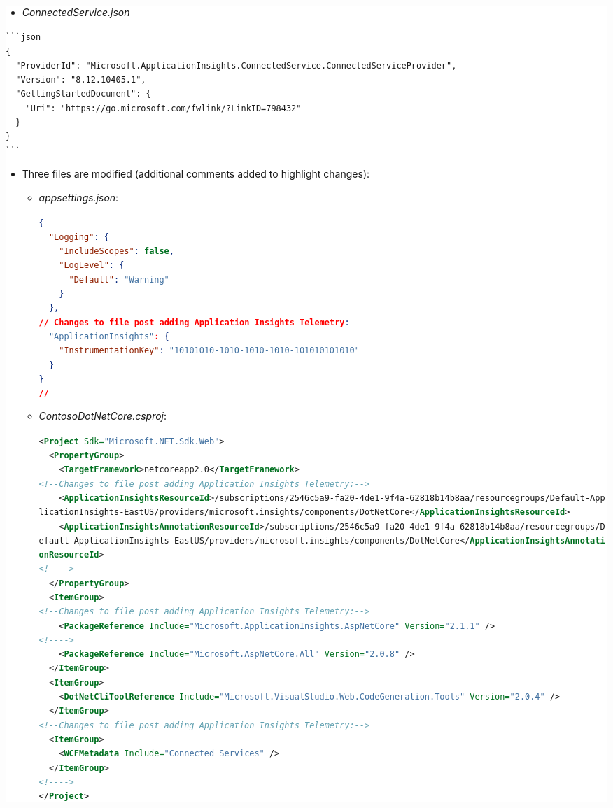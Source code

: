   -  _ConnectedService.json_

    ```json
    {
      "ProviderId": "Microsoft.ApplicationInsights.ConnectedService.ConnectedServiceProvider",
      "Version": "8.12.10405.1",
      "GettingStartedDocument": {
        "Uri": "https://go.microsoft.com/fwlink/?LinkID=798432"
      }
    }
    ```

- Three files are modified (additional comments added to highlight changes):

  - _appsettings.json_:

    ```json
    {
      "Logging": {
        "IncludeScopes": false,
        "LogLevel": {
          "Default": "Warning"
        }
      },
    // Changes to file post adding Application Insights Telemetry:
      "ApplicationInsights": {
        "InstrumentationKey": "10101010-1010-1010-1010-101010101010"
      }
    }
    //
    ```

  - _ContosoDotNetCore.csproj_:

    ```xml
    <Project Sdk="Microsoft.NET.Sdk.Web">
      <PropertyGroup>
        <TargetFramework>netcoreapp2.0</TargetFramework>
    <!--Changes to file post adding Application Insights Telemetry:-->
        <ApplicationInsightsResourceId>/subscriptions/2546c5a9-fa20-4de1-9f4a-62818b14b8aa/resourcegroups/Default-ApplicationInsights-EastUS/providers/microsoft.insights/components/DotNetCore</ApplicationInsightsResourceId>
        <ApplicationInsightsAnnotationResourceId>/subscriptions/2546c5a9-fa20-4de1-9f4a-62818b14b8aa/resourcegroups/Default-ApplicationInsights-EastUS/providers/microsoft.insights/components/DotNetCore</ApplicationInsightsAnnotationResourceId>
    <!---->
      </PropertyGroup>
      <ItemGroup>
    <!--Changes to file post adding Application Insights Telemetry:-->
        <PackageReference Include="Microsoft.ApplicationInsights.AspNetCore" Version="2.1.1" />
    <!---->
        <PackageReference Include="Microsoft.AspNetCore.All" Version="2.0.8" />
      </ItemGroup>
      <ItemGroup>
        <DotNetCliToolReference Include="Microsoft.VisualStudio.Web.CodeGeneration.Tools" Version="2.0.4" />
      </ItemGroup>
    <!--Changes to file post adding Application Insights Telemetry:-->
      <ItemGroup>
        <WCFMetadata Include="Connected Services" />
      </ItemGroup>
    <!---->
    </Project>
    ```
